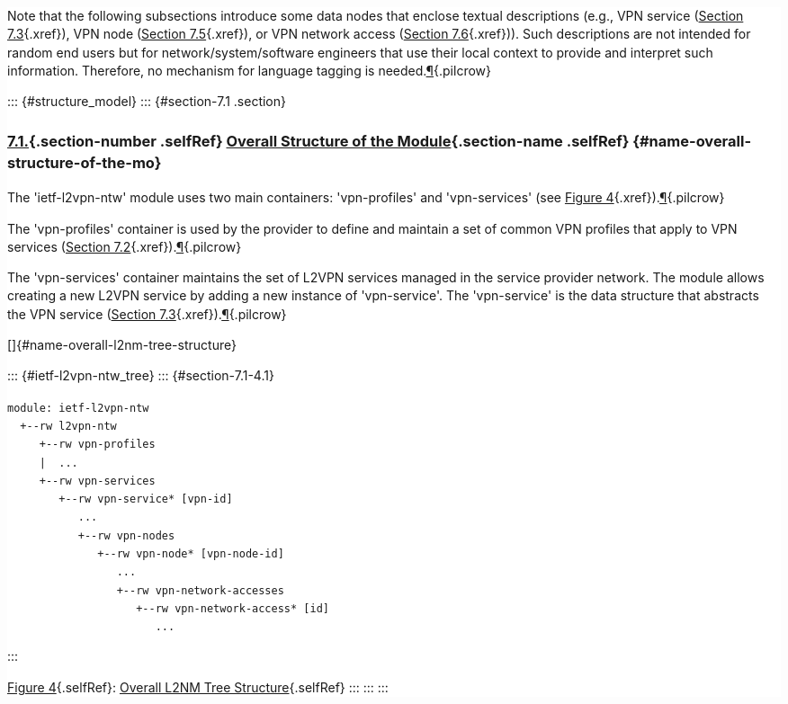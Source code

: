 Note that the following subsections introduce some data nodes that
enclose textual descriptions (e.g., VPN service ([Section
7.3](#l2_vpn_service){.xref}), VPN node ([Section
7.5](#vpn_node){.xref}), or VPN network access ([Section
7.6](#sna){.xref})). Such descriptions are not intended for random end
users but for network/system/software engineers that use their local
context to provide and interpret such information. Therefore, no
mechanism for language tagging is needed.[¶](#section-7-3){.pilcrow}

::: {#structure_model}
::: {#section-7.1 .section}
### [7.1.](#section-7.1){.section-number .selfRef} [Overall Structure of the Module](#name-overall-structure-of-the-mo){.section-name .selfRef} {#name-overall-structure-of-the-mo}

The \'ietf-l2vpn-ntw\' module uses two main containers: \'vpn-profiles\'
and \'vpn-services\' (see [Figure
4](#ietf-l2vpn-ntw_tree){.xref}).[¶](#section-7.1-1){.pilcrow}

The \'vpn-profiles\' container is used by the provider to define and
maintain a set of common VPN profiles that apply to VPN services
([Section 7.2](#vpn_profiles){.xref}).[¶](#section-7.1-2){.pilcrow}

The \'vpn-services\' container maintains the set of L2VPN services
managed in the service provider network. The module allows creating a
new L2VPN service by adding a new instance of \'vpn-service\'. The
\'vpn-service\' is the data structure that abstracts the VPN service
([Section 7.3](#l2_vpn_service){.xref}).[¶](#section-7.1-3){.pilcrow}

[]{#name-overall-l2nm-tree-structure}

::: {#ietf-l2vpn-ntw_tree}
::: {#section-7.1-4.1}
``` {.lang-yangtree .sourcecode}
module: ietf-l2vpn-ntw
  +--rw l2vpn-ntw
     +--rw vpn-profiles
     |  ...
     +--rw vpn-services
        +--rw vpn-service* [vpn-id]
           ...
           +--rw vpn-nodes
              +--rw vpn-node* [vpn-node-id]
                 ...
                 +--rw vpn-network-accesses
                    +--rw vpn-network-access* [id]
                       ...
```
:::

[Figure 4](#figure-4){.selfRef}: [Overall L2NM Tree
Structure](#name-overall-l2nm-tree-structure){.selfRef}
:::
:::
:::

